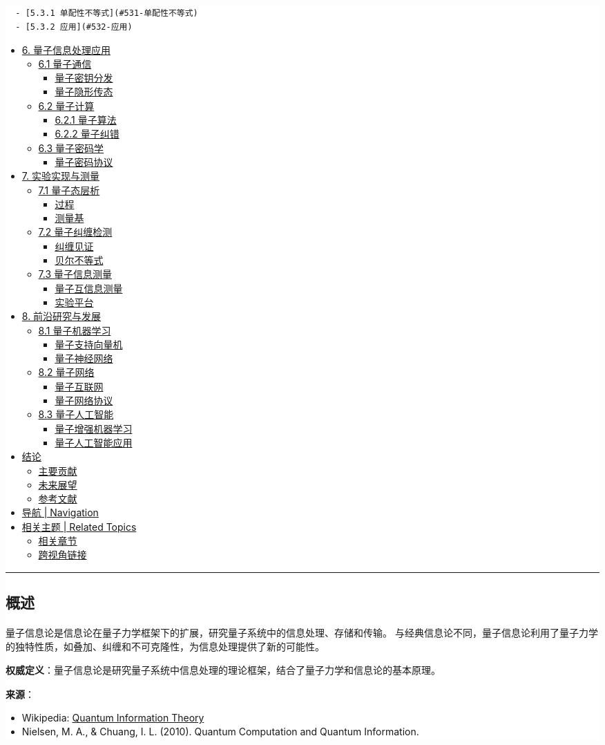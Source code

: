       - [5.3.1 单配性不等式](#531-单配性不等式)
      - [5.3.2 应用](#532-应用)
  - [6. 量子信息处理应用](#6-量子信息处理应用)
    - [6.1 量子通信](#61-量子通信)
      - [量子密钥分发](#量子密钥分发)
      - [量子隐形传态](#量子隐形传态)
    - [6.2 量子计算](#62-量子计算)
      - [6.2.1 量子算法](#621-量子算法)
      - [6.2.2 量子纠错](#622-量子纠错)
    - [6.3 量子密码学](#63-量子密码学)
      - [量子密码协议](#量子密码协议)
  - [7. 实验实现与测量](#7-实验实现与测量)
    - [7.1 量子态层析](#71-量子态层析)
      - [过程](#过程)
      - [测量基](#测量基)
    - [7.2 量子纠缠检测](#72-量子纠缠检测)
      - [纠缠见证](#纠缠见证)
      - [贝尔不等式](#贝尔不等式)
    - [7.3 量子信息测量](#73-量子信息测量)
      - [量子互信息测量](#量子互信息测量)
      - [实验平台](#实验平台)
  - [8. 前沿研究与发展](#8-前沿研究与发展)
    - [8.1 量子机器学习](#81-量子机器学习)
      - [量子支持向量机](#量子支持向量机)
      - [量子神经网络](#量子神经网络)
    - [8.2 量子网络](#82-量子网络)
      - [量子互联网](#量子互联网)
      - [量子网络协议](#量子网络协议)
    - [8.3 量子人工智能](#83-量子人工智能)
      - [量子增强机器学习](#量子增强机器学习)
      - [量子人工智能应用](#量子人工智能应用)
  - [结论](#结论)
    - [主要贡献](#主要贡献)
    - [未来展望](#未来展望)
    - [参考文献](#参考文献)
  - [导航 | Navigation](#导航--navigation)
  - [相关主题 | Related Topics](#相关主题--related-topics)
    - [相关章节](#相关章节)
    - [跨视角链接](#跨视角链接)

---

## 概述

量子信息论是信息论在量子力学框架下的扩展，研究量子系统中的信息处理、存储和传输。
与经典信息论不同，量子信息论利用了量子力学的独特性质，如叠加、纠缠和不可克隆性，为信息处理提供了新的可能性。

**权威定义**：量子信息论是研究量子系统中信息处理的理论框架，结合了量子力学和信息论的基本原理。

**来源**：

- Wikipedia: [Quantum Information Theory](https://en.wikipedia.org/wiki/Quantum_information_theory)
- Nielsen, M. A., & Chuang, I. L. (2010). Quantum Computation and Quantum Information.
